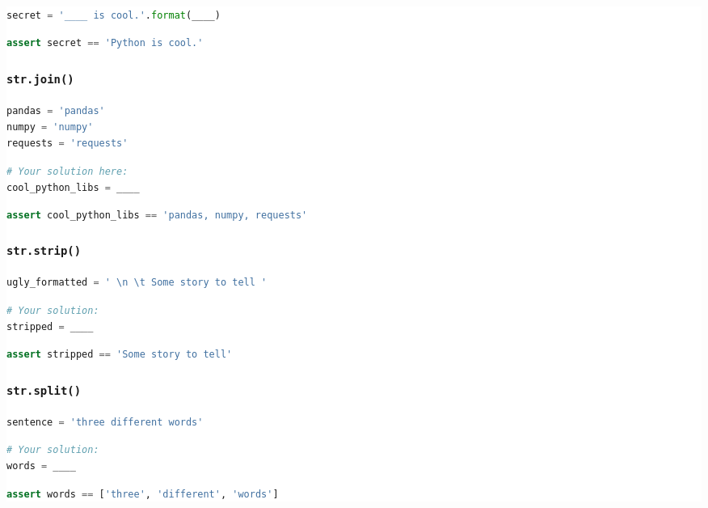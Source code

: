 
```python
secret = '____ is cool.'.format(____)
```


```python
assert secret == 'Python is cool.'
```

### `str.join()`


```python
pandas = 'pandas'
numpy = 'numpy'
requests = 'requests'
```


```python
# Your solution here:
cool_python_libs = ____
```


```python
assert cool_python_libs == 'pandas, numpy, requests'
```

### `str.strip()`


```python
ugly_formatted = ' \n \t Some story to tell '
```


```python
# Your solution:
stripped = ____
```


```python
assert stripped == 'Some story to tell'
```

### `str.split()`


```python
sentence = 'three different words'
```


```python
# Your solution:
words = ____
```


```python
assert words == ['three', 'different', 'words']
```
